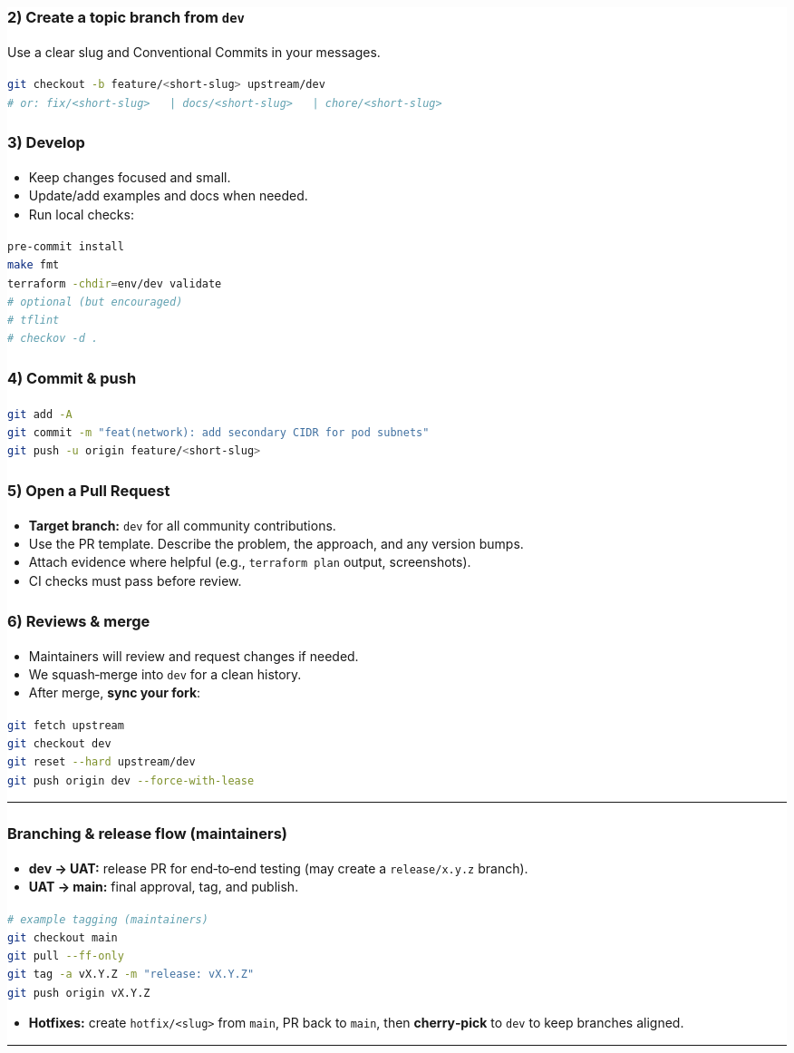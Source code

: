 ### 2) Create a topic branch from `dev`
Use a clear slug and Conventional Commits in your messages.
```bash
git checkout -b feature/<short-slug> upstream/dev
# or: fix/<short-slug>   | docs/<short-slug>   | chore/<short-slug>
```

### 3) Develop
- Keep changes focused and small.
- Update/add examples and docs when needed.
- Run local checks:
```bash
pre-commit install
make fmt
terraform -chdir=env/dev validate
# optional (but encouraged)
# tflint
# checkov -d .
```

### 4) Commit & push
```bash
git add -A
git commit -m "feat(network): add secondary CIDR for pod subnets"
git push -u origin feature/<short-slug>
```

### 5) Open a Pull Request
- **Target branch:** `dev` for all community contributions.
- Use the PR template. Describe the problem, the approach, and any version bumps.
- Attach evidence where helpful (e.g., `terraform plan` output, screenshots).
- CI checks must pass before review.

### 6) Reviews & merge
- Maintainers will review and request changes if needed.
- We squash‑merge into `dev` for a clean history.
- After merge, **sync your fork**:
```bash
git fetch upstream
git checkout dev
git reset --hard upstream/dev
git push origin dev --force-with-lease
```

---

### Branching & release flow (maintainers)
- **dev → UAT:** release PR for end‑to‑end testing (may create a `release/x.y.z` branch).
- **UAT → main:** final approval, tag, and publish.
```bash
# example tagging (maintainers)
git checkout main
git pull --ff-only
git tag -a vX.Y.Z -m "release: vX.Y.Z"
git push origin vX.Y.Z
```
- **Hotfixes:** create `hotfix/<slug>` from `main`, PR back to `main`, then **cherry‑pick** to `dev` to keep branches aligned.

---